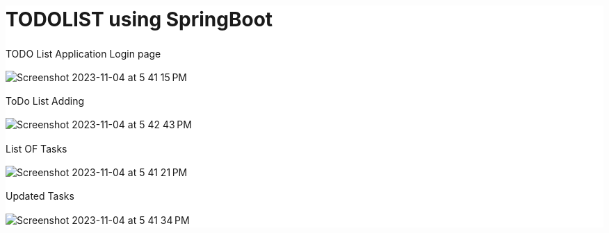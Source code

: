# TODOLIST using SpringBoot
TODO List Application 
Login page

<img width="1789" alt="Screenshot 2023-11-04 at 5 41 15 PM" src="https://github.com/chinnaraja19/TODOLIST/assets/76144148/fd7ec9b7-097a-4f5e-86ee-ee47e02e3178">

ToDo List Adding

<img width="1780" alt="Screenshot 2023-11-04 at 5 42 43 PM" src="https://github.com/chinnaraja19/TODOLIST/assets/76144148/5f79d48e-7a46-4ebe-930c-546d0bfd3541">

List OF Tasks

<img width="1792" alt="Screenshot 2023-11-04 at 5 41 21 PM" src="https://github.com/chinnaraja19/TODOLIST/assets/76144148/51c68c61-e01b-464e-bdd9-090990cf0c79">

Updated Tasks

<img width="1787" alt="Screenshot 2023-11-04 at 5 41 34 PM" src="https://github.com/chinnaraja19/TODOLIST/assets/76144148/bfb28e08-89e5-4850-b743-65b62b5c3b64">
